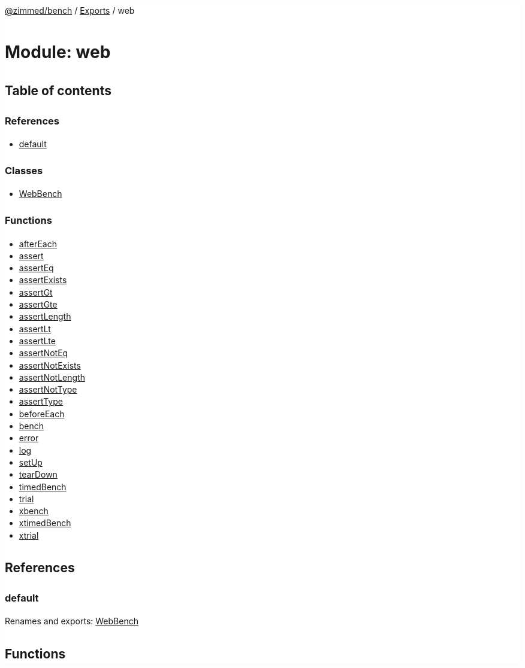 [@zimmed/bench](../README.md) / [Exports](../modules.md) / web

# Module: web

## Table of contents

### References

- [default](web.md#default)

### Classes

- [WebBench](../classes/web.WebBench.md)

### Functions

- [afterEach](web.md#aftereach)
- [assert](web.md#assert)
- [assertEq](web.md#asserteq)
- [assertExists](web.md#assertexists)
- [assertGt](web.md#assertgt)
- [assertGte](web.md#assertgte)
- [assertLength](web.md#assertlength)
- [assertLt](web.md#assertlt)
- [assertLte](web.md#assertlte)
- [assertNotEq](web.md#assertnoteq)
- [assertNotExists](web.md#assertnotexists)
- [assertNotLength](web.md#assertnotlength)
- [assertNotType](web.md#assertnottype)
- [assertType](web.md#asserttype)
- [beforeEach](web.md#beforeeach)
- [bench](web.md#bench)
- [error](web.md#error)
- [log](web.md#log)
- [setUp](web.md#setup)
- [tearDown](web.md#teardown)
- [timedBench](web.md#timedbench)
- [trial](web.md#trial)
- [xbench](web.md#xbench)
- [xtimedBench](web.md#xtimedbench)
- [xtrial](web.md#xtrial)

## References

### default

Renames and exports: [WebBench](../classes/web.WebBench.md)

## Functions
